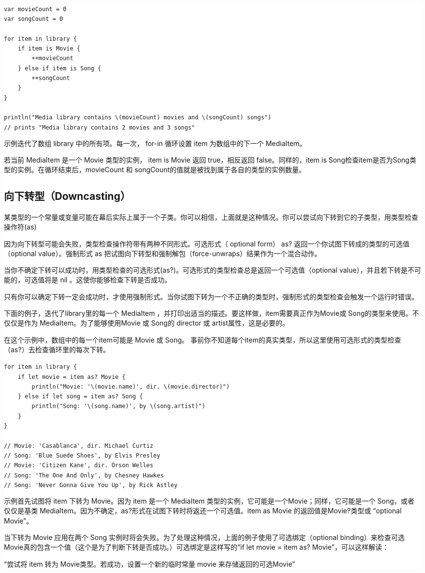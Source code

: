     var movieCount = 0
    var songCount = 0

    for item in library {
        if item is Movie {
            ++movieCount
        } else if item is Song {
            ++songCount
        }
    }

    println("Media library contains \(movieCount) movies and \(songCount) songs")
    // prints "Media library contains 2 movies and 3 songs"

示例迭代了数组 library 中的所有项。每一次， for-in 循环设置 item 为数组中的下一个 MediaItem。

若当前 MediaItem 是一个 Movie 类型的实例， item is Movie 返回 true，相反返回 false。同样的，item is Song检查item是否为Song类型的实例。在循环结束后，movieCount 和 songCount的值就是被找到属于各自的类型的实例数量。


## 向下转型（Downcasting）

某类型的一个常量或变量可能在幕后实际上属于一个子类。你可以相信，上面就是这种情况。你可以尝试向下转到它的子类型，用类型检查操作符(as)

因为向下转型可能会失败，类型检查操作符带有两种不同形式。可选形式（ optional form） as? 返回一个你试图下转成的类型的可选值（optional value）。强制形式 as 把试图向下转型和强制解包（force-unwraps）结果作为一个混合动作。

当你不确定下转可以成功时，用类型检查的可选形式(as?)。可选形式的类型检查总是返回一个可选值（optional value），并且若下转是不可能的，可选值将是 nil 。这使你能够检查下转是否成功。

只有你可以确定下转一定会成功时，才使用强制形式。当你试图下转为一个不正确的类型时，强制形式的类型检查会触发一个运行时错误。

下面的例子，迭代了library里的每一个 MediaItem ，并打印出适当的描述。要这样做，item需要真正作为Movie或 Song的类型来使用。不仅仅是作为 MediaItem。为了能够使用Movie 或 Song的 director 或 artist属性，这是必要的。

在这个示例中，数组中的每一个item可能是 Movie 或 Song。 事前你不知道每个item的真实类型，所以这里使用可选形式的类型检查 （as?）去检查循环里的每次下转。

    for item in library {
        if let movie = item as? Movie {
            println("Movie: '\(movie.name)', dir. \(movie.director)")
        } else if let song = item as? Song {
            println("Song: '\(song.name)', by \(song.artist)")
        }
    }

    // Movie: 'Casablanca', dir. Michael Curtiz
    // Song: 'Blue Suede Shoes', by Elvis Presley
    // Movie: 'Citizen Kane', dir. Orson Welles
    // Song: 'The One And Only', by Chesney Hawkes
    // Song: 'Never Gonna Give You Up', by Rick Astley

示例首先试图将 item 下转为 Movie。因为 item 是一个 MediaItem 类型的实例，它可能是一个Movie；同样，它可能是一个 Song，或者仅仅是基类 MediaItem。因为不确定，as?形式在试图下转时将返还一个可选值。item as Movie 的返回值是Movie?类型或 “optional Movie”。

当下转为 Movie 应用在两个 Song 实例时将会失败。为了处理这种情况，上面的例子使用了可选绑定（optional binding）来检查可选 Movie真的包含一个值（这个是为了判断下转是否成功。）可选绑定是这样写的“if let movie = item as? Movie”，可以这样解读：

“尝试将 item 转为 Movie类型。若成功，设置一个新的临时常量 movie 来存储返回的可选Movie”
